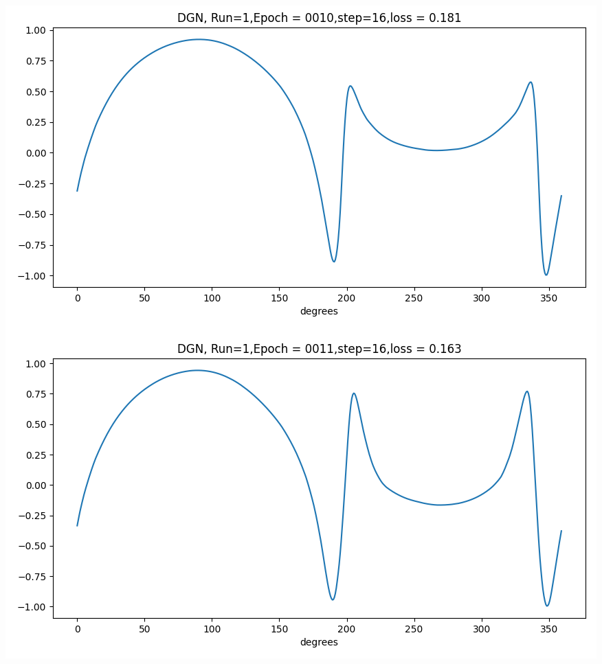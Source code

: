 <p align="center"> <img src= 'all_figs/Preds(DGN, Run=1,Epoch = 0010,step=16,loss = 0.181).png' /> </p>
<p align="center"> <img src= 'all_figs/Preds(DGN, Run=1,Epoch = 0011,step=16,loss = 0.163).png' /> </p>